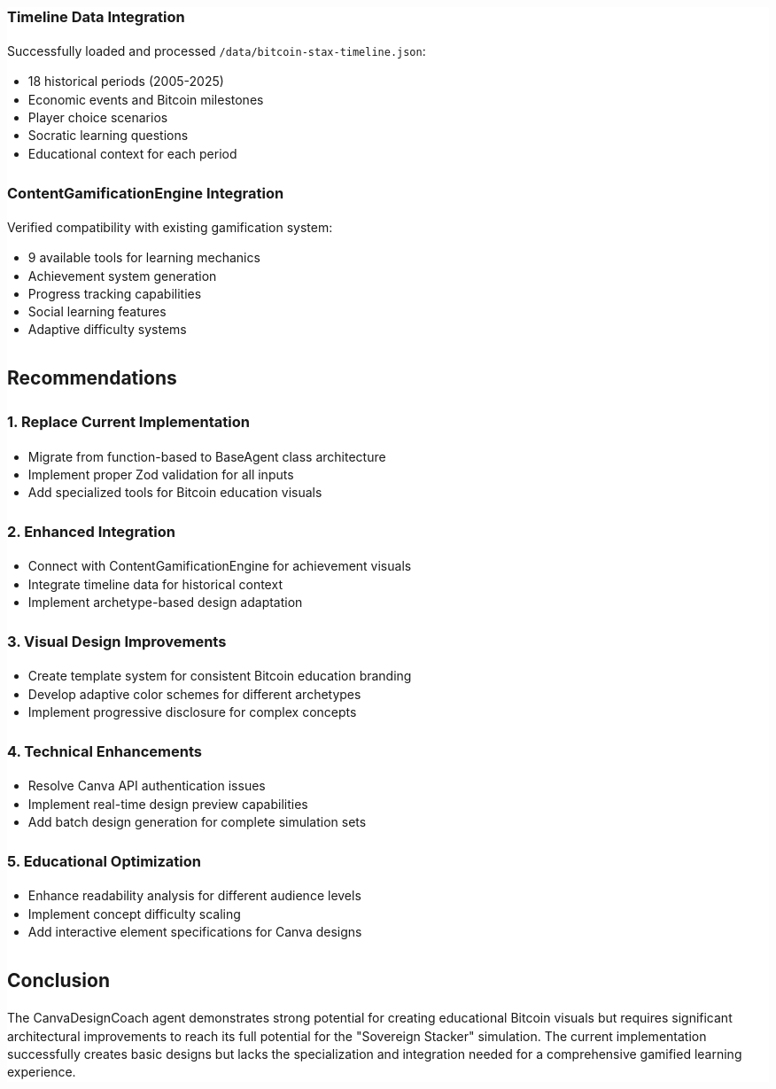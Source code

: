 ### Timeline Data Integration
Successfully loaded and processed `/data/bitcoin-stax-timeline.json`:
- 18 historical periods (2005-2025)
- Economic events and Bitcoin milestones
- Player choice scenarios
- Socratic learning questions
- Educational context for each period

### ContentGamificationEngine Integration
Verified compatibility with existing gamification system:
- 9 available tools for learning mechanics
- Achievement system generation
- Progress tracking capabilities
- Social learning features
- Adaptive difficulty systems

## Recommendations

### 1. Replace Current Implementation
- Migrate from function-based to BaseAgent class architecture
- Implement proper Zod validation for all inputs
- Add specialized tools for Bitcoin education visuals

### 2. Enhanced Integration
- Connect with ContentGamificationEngine for achievement visuals
- Integrate timeline data for historical context
- Implement archetype-based design adaptation

### 3. Visual Design Improvements
- Create template system for consistent Bitcoin education branding
- Develop adaptive color schemes for different archetypes
- Implement progressive disclosure for complex concepts

### 4. Technical Enhancements
- Resolve Canva API authentication issues
- Implement real-time design preview capabilities
- Add batch design generation for complete simulation sets

### 5. Educational Optimization
- Enhance readability analysis for different audience levels
- Implement concept difficulty scaling
- Add interactive element specifications for Canva designs

## Conclusion

The CanvaDesignCoach agent demonstrates strong potential for creating educational Bitcoin visuals but requires significant architectural improvements to reach its full potential for the "Sovereign Stacker" simulation. The current implementation successfully creates basic designs but lacks the specialization and integration needed for a comprehensive gamified learning experience.
